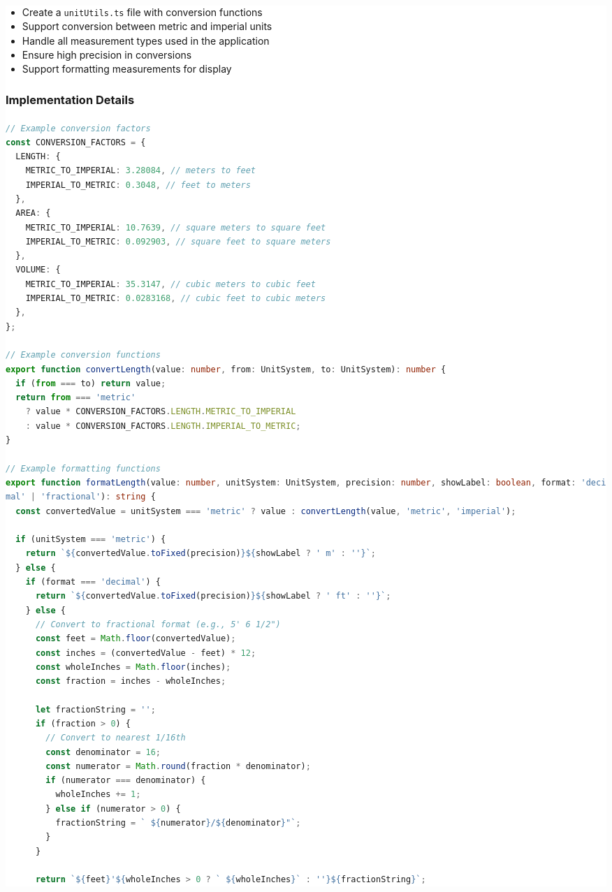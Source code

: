 - Create a `unitUtils.ts` file with conversion functions
- Support conversion between metric and imperial units
- Handle all measurement types used in the application
- Ensure high precision in conversions
- Support formatting measurements for display

### Implementation Details

```typescript
// Example conversion factors
const CONVERSION_FACTORS = {
  LENGTH: {
    METRIC_TO_IMPERIAL: 3.28084, // meters to feet
    IMPERIAL_TO_METRIC: 0.3048, // feet to meters
  },
  AREA: {
    METRIC_TO_IMPERIAL: 10.7639, // square meters to square feet
    IMPERIAL_TO_METRIC: 0.092903, // square feet to square meters
  },
  VOLUME: {
    METRIC_TO_IMPERIAL: 35.3147, // cubic meters to cubic feet
    IMPERIAL_TO_METRIC: 0.0283168, // cubic feet to cubic meters
  },
};

// Example conversion functions
export function convertLength(value: number, from: UnitSystem, to: UnitSystem): number {
  if (from === to) return value;
  return from === 'metric'
    ? value * CONVERSION_FACTORS.LENGTH.METRIC_TO_IMPERIAL
    : value * CONVERSION_FACTORS.LENGTH.IMPERIAL_TO_METRIC;
}

// Example formatting functions
export function formatLength(value: number, unitSystem: UnitSystem, precision: number, showLabel: boolean, format: 'decimal' | 'fractional'): string {
  const convertedValue = unitSystem === 'metric' ? value : convertLength(value, 'metric', 'imperial');
  
  if (unitSystem === 'metric') {
    return `${convertedValue.toFixed(precision)}${showLabel ? ' m' : ''}`;
  } else {
    if (format === 'decimal') {
      return `${convertedValue.toFixed(precision)}${showLabel ? ' ft' : ''}`;
    } else {
      // Convert to fractional format (e.g., 5' 6 1/2")
      const feet = Math.floor(convertedValue);
      const inches = (convertedValue - feet) * 12;
      const wholeInches = Math.floor(inches);
      const fraction = inches - wholeInches;
      
      let fractionString = '';
      if (fraction > 0) {
        // Convert to nearest 1/16th
        const denominator = 16;
        const numerator = Math.round(fraction * denominator);
        if (numerator === denominator) {
          wholeInches += 1;
        } else if (numerator > 0) {
          fractionString = ` ${numerator}/${denominator}"`;
        }
      }
      
      return `${feet}'${wholeInches > 0 ? ` ${wholeInches}` : ''}${fractionString}`;
```